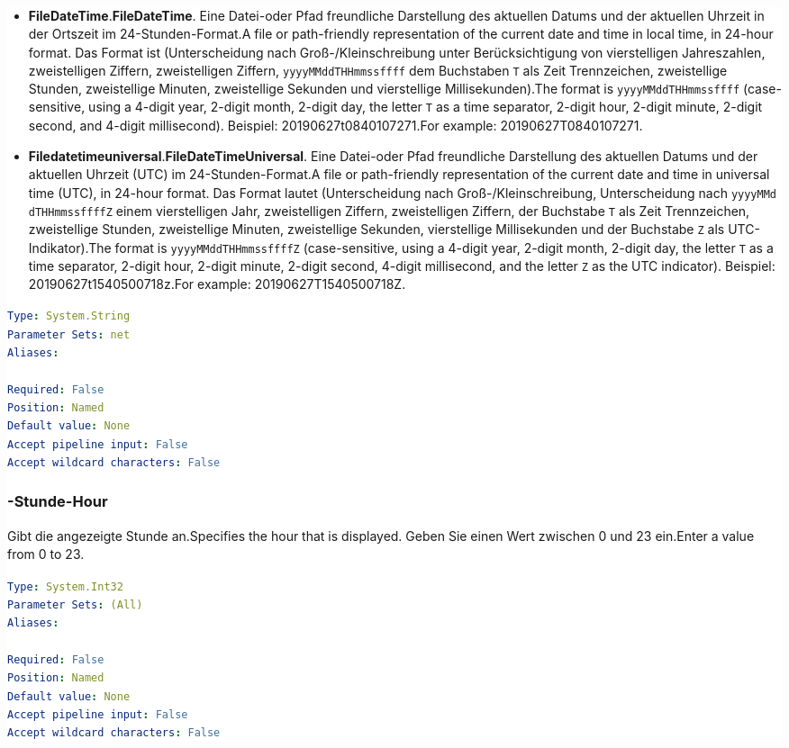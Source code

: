 - <span data-ttu-id="dda1b-213">**FileDateTime**.</span><span class="sxs-lookup"><span data-stu-id="dda1b-213">**FileDateTime**.</span></span> <span data-ttu-id="dda1b-214">Eine Datei-oder Pfad freundliche Darstellung des aktuellen Datums und der aktuellen Uhrzeit in der Ortszeit im 24-Stunden-Format.</span><span class="sxs-lookup"><span data-stu-id="dda1b-214">A file or path-friendly representation of the current date and time in local time, in 24-hour format.</span></span> <span data-ttu-id="dda1b-215">Das Format ist (Unterscheidung nach Groß-/Kleinschreibung unter Berücksichtigung von vierstelligen Jahreszahlen, zweistelligen Ziffern, zweistelligen Ziffern, `yyyyMMddTHHmmssffff` dem Buchstaben `T` als Zeit Trennzeichen, zweistellige Stunden, zweistellige Minuten, zweistellige Sekunden und vierstellige Millisekunden).</span><span class="sxs-lookup"><span data-stu-id="dda1b-215">The format is `yyyyMMddTHHmmssffff` (case-sensitive, using a 4-digit year, 2-digit month, 2-digit day, the letter `T` as a time separator, 2-digit hour, 2-digit minute, 2-digit second, and 4-digit millisecond).</span></span> <span data-ttu-id="dda1b-216">Beispiel: 20190627t0840107271.</span><span class="sxs-lookup"><span data-stu-id="dda1b-216">For example: 20190627T0840107271.</span></span>

- <span data-ttu-id="dda1b-217">**Filedatetimeuniversal**.</span><span class="sxs-lookup"><span data-stu-id="dda1b-217">**FileDateTimeUniversal**.</span></span> <span data-ttu-id="dda1b-218">Eine Datei-oder Pfad freundliche Darstellung des aktuellen Datums und der aktuellen Uhrzeit (UTC) im 24-Stunden-Format.</span><span class="sxs-lookup"><span data-stu-id="dda1b-218">A file or path-friendly representation of the current date and time in universal time (UTC), in 24-hour format.</span></span> <span data-ttu-id="dda1b-219">Das Format lautet (Unterscheidung nach Groß-/Kleinschreibung, Unterscheidung nach `yyyyMMddTHHmmssffffZ` einem vierstelligen Jahr, zweistelligen Ziffern, zweistelligen Ziffern, der Buchstabe `T` als Zeit Trennzeichen, zweistellige Stunden, zweistellige Minuten, zweistellige Sekunden, vierstellige Millisekunden und der Buchstabe `Z` als UTC-Indikator).</span><span class="sxs-lookup"><span data-stu-id="dda1b-219">The format is `yyyyMMddTHHmmssffffZ` (case-sensitive, using a 4-digit year, 2-digit month, 2-digit day, the letter `T` as a time separator, 2-digit hour, 2-digit minute, 2-digit second, 4-digit millisecond, and the letter `Z` as the UTC indicator).</span></span> <span data-ttu-id="dda1b-220">Beispiel: 20190627t1540500718z.</span><span class="sxs-lookup"><span data-stu-id="dda1b-220">For example: 20190627T1540500718Z.</span></span>

```yaml
Type: System.String
Parameter Sets: net
Aliases:

Required: False
Position: Named
Default value: None
Accept pipeline input: False
Accept wildcard characters: False
```

### <span data-ttu-id="dda1b-221">-Stunde</span><span class="sxs-lookup"><span data-stu-id="dda1b-221">-Hour</span></span>

<span data-ttu-id="dda1b-222">Gibt die angezeigte Stunde an.</span><span class="sxs-lookup"><span data-stu-id="dda1b-222">Specifies the hour that is displayed.</span></span> <span data-ttu-id="dda1b-223">Geben Sie einen Wert zwischen 0 und 23 ein.</span><span class="sxs-lookup"><span data-stu-id="dda1b-223">Enter a value from 0 to 23.</span></span>

```yaml
Type: System.Int32
Parameter Sets: (All)
Aliases:

Required: False
Position: Named
Default value: None
Accept pipeline input: False
Accept wildcard characters: False
```
